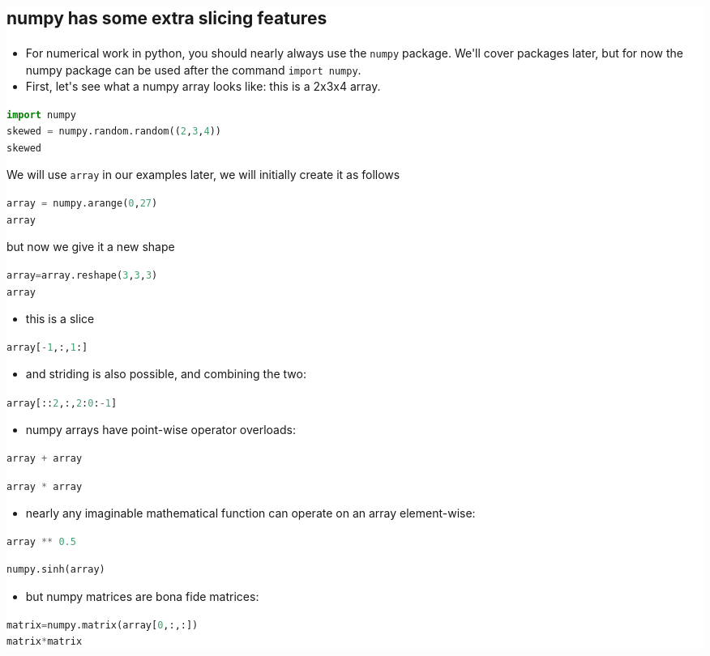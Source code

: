 numpy has some extra slicing features
-------------------------------------

-   For numerical work in python, you should nearly always use the `numpy` package. We'll cover packages later, but for now the numpy package can be used after the command `import numpy`.
-   First, let's see what a numpy array looks like: this is a 2x3x4 array.

``` python
import numpy
skewed = numpy.random.random((2,3,4))
skewed
```

We will use `array` in our examples later, we will initially create it as follows

``` python
array = numpy.arange(0,27)
array
```

but now we give it a new shape

``` python
array=array.reshape(3,3,3)
array
```

-   this is a slice

``` python
array[-1,:,1:]
```

-   and striding is also possible, and combining the two:

``` python
array[::2,:,2:0:-1]
```

-   numpy arrays have point-wise operator overloads:

``` python
array + array
```

``` python
array * array
```

-   nearly any imaginable mathematical function can operate on an array element-wise:

``` python
array ** 0.5
```

``` python
numpy.sinh(array)
```

-   but numpy matrices are bona fide matrices:

``` python
matrix=numpy.matrix(array[0,:,:])
matrix*matrix
```
